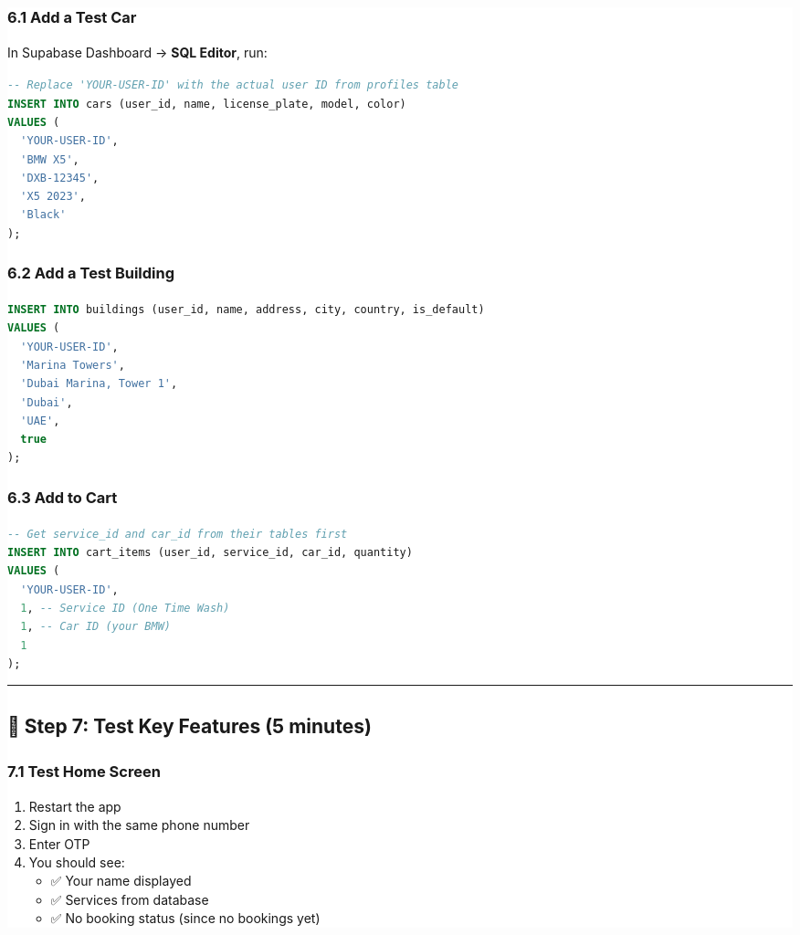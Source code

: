 ### 6.1 Add a Test Car

In Supabase Dashboard → **SQL Editor**, run:

```sql
-- Replace 'YOUR-USER-ID' with the actual user ID from profiles table
INSERT INTO cars (user_id, name, license_plate, model, color)
VALUES (
  'YOUR-USER-ID',
  'BMW X5',
  'DXB-12345',
  'X5 2023',
  'Black'
);
```

### 6.2 Add a Test Building

```sql
INSERT INTO buildings (user_id, name, address, city, country, is_default)
VALUES (
  'YOUR-USER-ID',
  'Marina Towers',
  'Dubai Marina, Tower 1',
  'Dubai',
  'UAE',
  true
);
```

### 6.3 Add to Cart

```sql
-- Get service_id and car_id from their tables first
INSERT INTO cart_items (user_id, service_id, car_id, quantity)
VALUES (
  'YOUR-USER-ID',
  1, -- Service ID (One Time Wash)
  1, -- Car ID (your BMW)
  1
);
```

---

## 🧪 Step 7: Test Key Features (5 minutes)

### 7.1 Test Home Screen

1. Restart the app
2. Sign in with the same phone number
3. Enter OTP
4. You should see:
   - ✅ Your name displayed
   - ✅ Services from database
   - ✅ No booking status (since no bookings yet)
